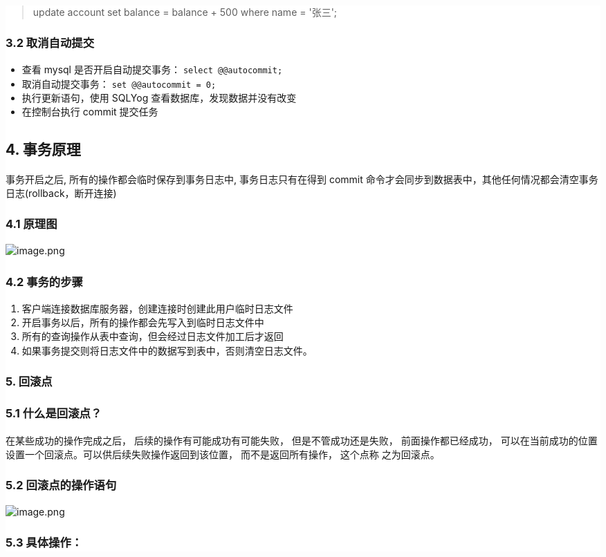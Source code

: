 > update account set balance = balance + 500 where name = '张三';







### 3.2 取消自动提交

- 查看 mysql 是否开启自动提交事务： `select @@autocommit;`
- 取消自动提交事务： `set @@autocommit = 0;`
- 执行更新语句，使用 SQLYog 查看数据库，发现数据并没有改变
- 在控制台执行 commit 提交任务





## 4. 事务原理

事务开启之后, 所有的操作都会临时保存到事务日志中, 事务日志只有在得到 commit 命令才会同步到数据表中，其他任何情况都会清空事务日志(rollback，断开连接)

### 4.1 原理图

![image.png](https://cdn.nlark.com/yuque/0/2019/png/446852/1572913153216-30f575e9-8387-474a-a07d-4bca482e8cd5.png)





### 4.2 事务的步骤

1. 客户端连接数据库服务器，创建连接时创建此用户临时日志文件
2. 开启事务以后，所有的操作都会先写入到临时日志文件中
3. 所有的查询操作从表中查询，但会经过日志文件加工后才返回
4. 如果事务提交则将日志文件中的数据写到表中，否则清空日志文件。





### 5. 回滚点

### 5.1 什么是回滚点？

在某些成功的操作完成之后， 后续的操作有可能成功有可能失败， 但是不管成功还是失败， 前面操作都已经成功， 可以在当前成功的位置设置一个回滚点。可以供后续失败操作返回到该位置， 而不是返回所有操作， 这个点称
之为回滚点。





### 5.2 回滚点的操作语句

![image.png](https://cdn.nlark.com/yuque/0/2019/png/446852/1572913291849-97114d7e-0c30-4302-a2de-02c7376b7a5d.png)





### 5.3 具体操作：

